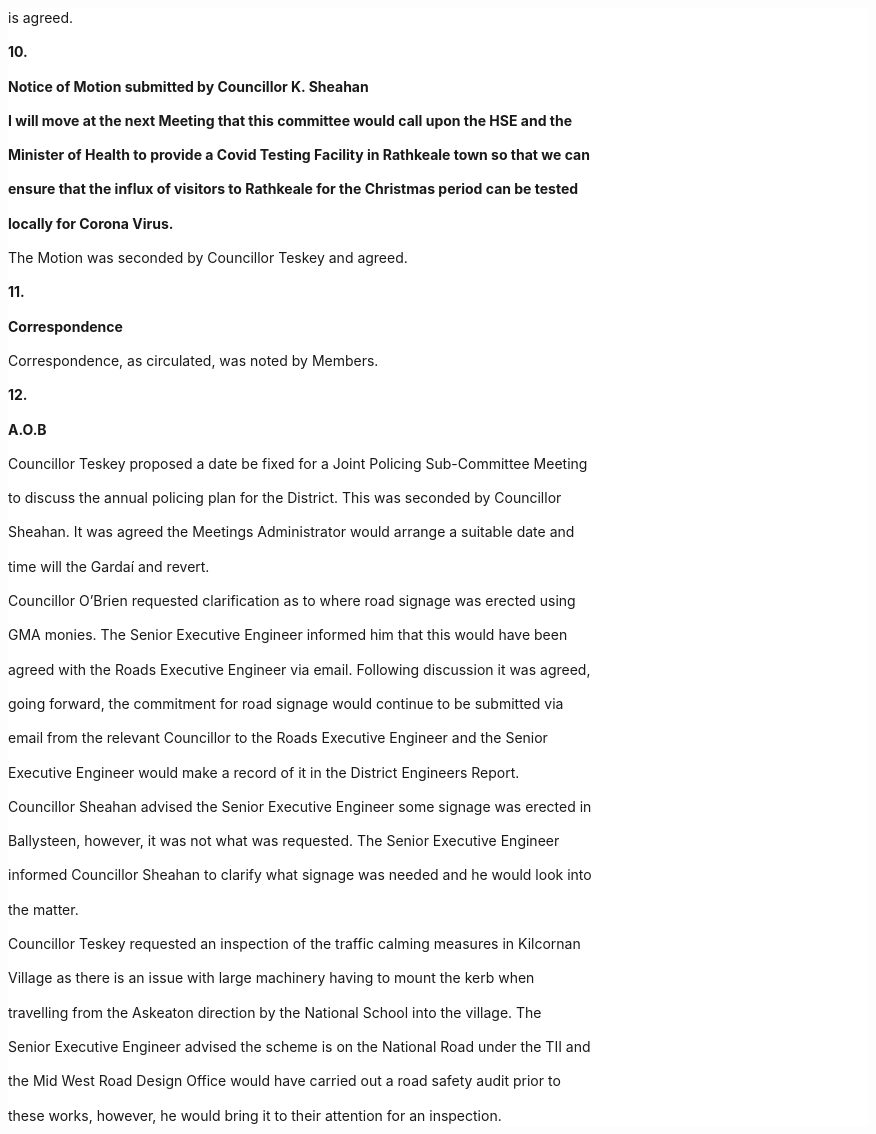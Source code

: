 is agreed.

**10.**

**Notice of Motion submitted by Councillor K. Sheahan**

**I will move at the next Meeting that this committee would call upon the HSE and the**

**Minister of Health to provide a Covid Testing Facility in Rathkeale town so that we can**

**ensure that the influx of visitors to Rathkeale for the Christmas period can be tested**

**locally for Corona Virus.**

The Motion was seconded by Councillor Teskey and agreed.

**11.**

**Correspondence**

Correspondence, as circulated, was noted by Members.

**12.**

**A.O.B**

Councillor Teskey proposed a date be fixed for a Joint Policing Sub-Committee Meeting

to discuss the annual policing plan for the District. This was seconded by Councillor

Sheahan. It was agreed the Meetings Administrator would arrange a suitable date and

time will the Gardaí and revert.

Councillor O’Brien requested clarification as to where road signage was erected using

GMA monies. The Senior Executive Engineer informed him that this would have been

agreed with the Roads Executive Engineer via email. Following discussion it was agreed,

going forward, the commitment for road signage would continue to be submitted via

email from the relevant Councillor to the Roads Executive Engineer and the Senior

Executive Engineer would make a record of it in the District Engineers Report.

Councillor Sheahan advised the Senior Executive Engineer some signage was erected in

Ballysteen, however, it was not what was requested. The Senior Executive Engineer

informed Councillor Sheahan to clarify what signage was needed and he would look into

the matter.

Councillor Teskey requested an inspection of the traffic calming measures in Kilcornan

Village as there is an issue with large machinery having to mount the kerb when

travelling from the Askeaton direction by the National School into the village. The

Senior Executive Engineer advised the scheme is on the National Road under the TII and

the Mid West Road Design Office would have carried out a road safety audit prior to

these works, however, he would bring it to their attention for an inspection.
